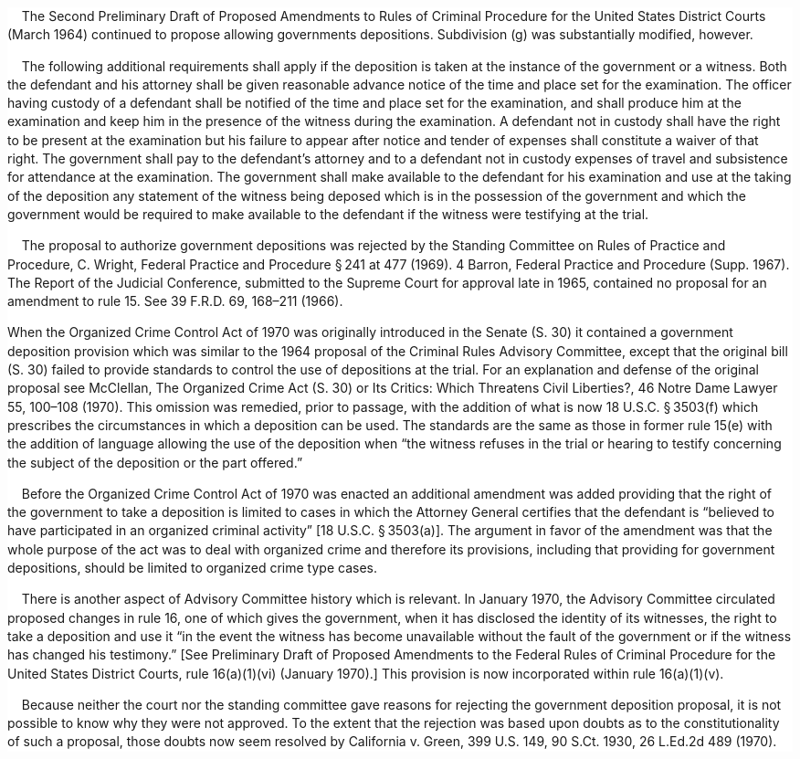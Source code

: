     The Second Preliminary Draft of Proposed Amendments to Rules of Criminal Procedure for the United States District Courts (March 1964) continued to propose allowing governments depositions. Subdivision (g) was substantially modified, however.

    The following additional requirements shall apply if the deposition is taken at the instance of the government or a witness. Both the defendant and his attorney shall be given reasonable advance notice of the time and place set for the examination. The officer having custody of a defendant shall be notified of the time and place set for the examination, and shall produce him at the examination and keep him in the presence of the witness during the examination. A defendant not in custody shall have the right to be present at the examination but his failure to appear after notice and tender of expenses shall constitute a waiver of that right. The government shall pay to the defendant’s attorney and to a defendant not in custody expenses of travel and subsistence for attendance at the examination. The government shall make available to the defendant for his examination and use at the taking of the deposition any statement of the witness being deposed which is in the possession of the government and which the government would be required to make available to the defendant if the witness were testifying at the trial.

    The proposal to authorize government depositions was rejected by the Standing Committee on Rules of Practice and Procedure, C. Wright, Federal Practice and Procedure § 241 at 477 (1969). 4 Barron, Federal Practice and Procedure (Supp. 1967). The Report of the Judicial Conference, submitted to the Supreme Court for approval late in 1965, contained no proposal for an amendment to rule 15. See 39 F.R.D. 69, 168–211 (1966).

When the Organized Crime Control Act of 1970 was originally introduced in the Senate (S. 30) it contained a government deposition provision which was similar to the 1964 proposal of the Criminal Rules Advisory Committee, except that the original bill (S. 30) failed to provide standards to control the use of depositions at the trial. For an explanation and defense of the original proposal see McClellan, The Organized Crime Act (S. 30) or Its Critics: Which Threatens Civil Liberties?, 46 Notre Dame Lawyer 55, 100–108 (1970). This omission was remedied, prior to passage, with the addition of what is now 18 U.S.C. § 3503(f) which prescribes the circumstances in which a deposition can be used. The standards are the same as those in former rule 15(e) with the addition of language allowing the use of the deposition when “the witness refuses in the trial or hearing to testify concerning the subject of the deposition or the part offered.”

    Before the Organized Crime Control Act of 1970 was enacted an additional amendment was added providing that the right of the government to take a deposition is limited to cases in which the Attorney General certifies that the defendant is “believed to have participated in an organized criminal activity” \[18 U.S.C. § 3503(a)\]. The argument in favor of the amendment was that the whole purpose of the act was to deal with organized crime and therefore its provisions, including that providing for government depositions, should be limited to organized crime type cases.

    There is another aspect of Advisory Committee history which is relevant. In January 1970, the Advisory Committee circulated proposed changes in rule 16, one of which gives the government, when it has disclosed the identity of its witnesses, the right to take a deposition and use it “in the event the witness has become unavailable without the fault of the government or if the witness has changed his testimony.” \[See Preliminary Draft of Proposed Amendments to the Federal Rules of Criminal Procedure for the United States District Courts, rule 16(a)(1)(vi) (January 1970).\] This provision is now incorporated within rule 16(a)(1)(v).

    Because neither the court nor the standing committee gave reasons for rejecting the government deposition proposal, it is not possible to know why they were not approved. To the extent that the rejection was based upon doubts as to the constitutionality of such a proposal, those doubts now seem resolved by California v. Green, 399 U.S. 149, 90 S.Ct. 1930, 26 L.Ed.2d 489 (1970).


[/us/pl/94/64/s3/15]: https://publicdocs.github.io/go/links?ns=uslm&ref=%2Fus%2Fpl%2F94%2F64%2Fs3%2F15
[/us/stat/89/373]: https://publicdocs.github.io/go/links?ns=uslm&ref=%2Fus%2Fstat%2F89%2F373
[/us/pl/98/473/s209/b]: https://publicdocs.github.io/go/links?ns=uslm&ref=%2Fus%2Fpl%2F98%2F473%2Fs209%2Fb
[/us/stat/98/1986]: https://publicdocs.github.io/go/links?ns=uslm&ref=%2Fus%2Fstat%2F98%2F1986
[/us/usc/t18/s3503]: https://publicdocs.github.io/go/links?ns=uslm&ref=%2Fus%2Fusc%2Ft18%2Fs3503
[/us/pl/98/473]: https://publicdocs.github.io/go/links?ns=uslm&ref=%2Fus%2Fpl%2F98%2F473
[/us/usc/t18/s3144]: https://publicdocs.github.io/go/links?ns=uslm&ref=%2Fus%2Fusc%2Ft18%2Fs3144
[/us/pl/94/64]: https://publicdocs.github.io/go/links?ns=uslm&ref=%2Fus%2Fpl%2F94%2F64
[/us/pl/94/64/s3]: https://publicdocs.github.io/go/links?ns=uslm&ref=%2Fus%2Fpl%2F94%2F64%2Fs3
[/us/pl/94/64/s2]: https://publicdocs.github.io/go/links?ns=uslm&ref=%2Fus%2Fpl%2F94%2F64%2Fs2
